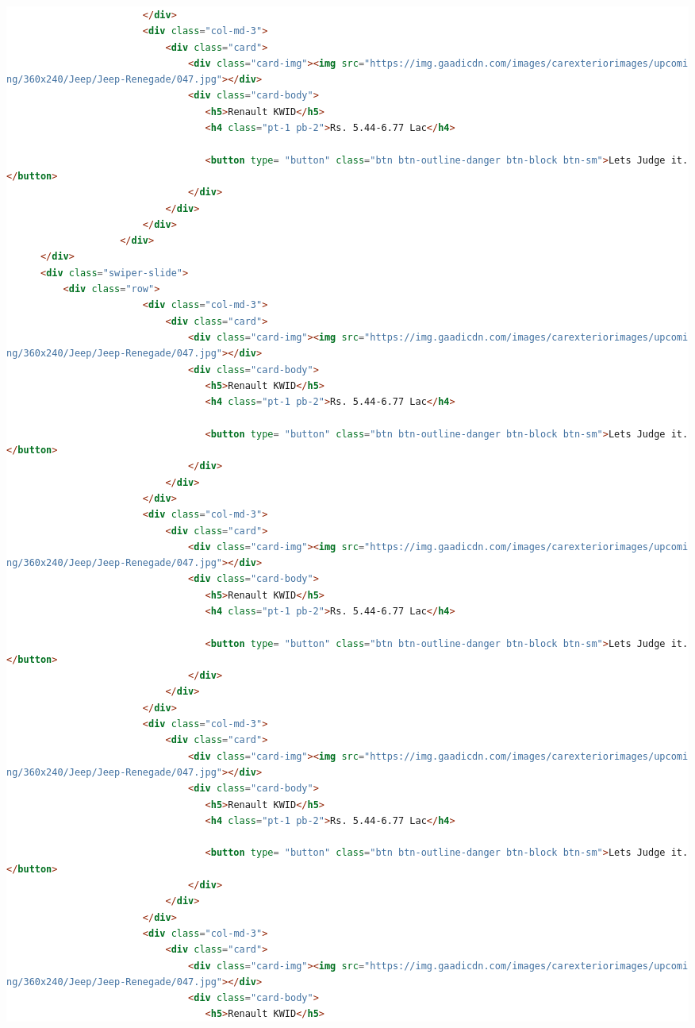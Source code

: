   ```html
                          </div>
                          <div class="col-md-3">
                              <div class="card">
                                  <div class="card-img"><img src="https://img.gaadicdn.com/images/carexteriorimages/upcoming/360x240/Jeep/Jeep-Renegade/047.jpg"></div>
                                  <div class="card-body">
                                     <h5>Renault KWID</h5>
                                     <h4 class="pt-1 pb-2">Rs. 5.44-6.77 Lac</h4>
                                   
                                     <button type= "button" class="btn btn-outline-danger btn-block btn-sm">Lets Judge it.</button>
                                  </div>
                              </div>
                          </div>
                      </div>
        </div>
        <div class="swiper-slide">
            <div class="row">
                          <div class="col-md-3">
                              <div class="card">
                                  <div class="card-img"><img src="https://img.gaadicdn.com/images/carexteriorimages/upcoming/360x240/Jeep/Jeep-Renegade/047.jpg"></div>
                                  <div class="card-body">
                                     <h5>Renault KWID</h5>
                                     <h4 class="pt-1 pb-2">Rs. 5.44-6.77 Lac</h4>
                                   
                                     <button type= "button" class="btn btn-outline-danger btn-block btn-sm">Lets Judge it.</button>
                                  </div>
                              </div>
                          </div>
                          <div class="col-md-3">
                              <div class="card">
                                  <div class="card-img"><img src="https://img.gaadicdn.com/images/carexteriorimages/upcoming/360x240/Jeep/Jeep-Renegade/047.jpg"></div>
                                  <div class="card-body">
                                     <h5>Renault KWID</h5>
                                     <h4 class="pt-1 pb-2">Rs. 5.44-6.77 Lac</h4>
                                   
                                     <button type= "button" class="btn btn-outline-danger btn-block btn-sm">Lets Judge it.</button>
                                  </div>
                              </div>
                          </div>
                          <div class="col-md-3">
                              <div class="card">
                                  <div class="card-img"><img src="https://img.gaadicdn.com/images/carexteriorimages/upcoming/360x240/Jeep/Jeep-Renegade/047.jpg"></div>
                                  <div class="card-body">
                                     <h5>Renault KWID</h5>
                                     <h4 class="pt-1 pb-2">Rs. 5.44-6.77 Lac</h4>
                                   
                                     <button type= "button" class="btn btn-outline-danger btn-block btn-sm">Lets Judge it.</button>
                                  </div>
                              </div>
                          </div>
                          <div class="col-md-3">
                              <div class="card">
                                  <div class="card-img"><img src="https://img.gaadicdn.com/images/carexteriorimages/upcoming/360x240/Jeep/Jeep-Renegade/047.jpg"></div>
                                  <div class="card-body">
                                     <h5>Renault KWID</h5>
  ```